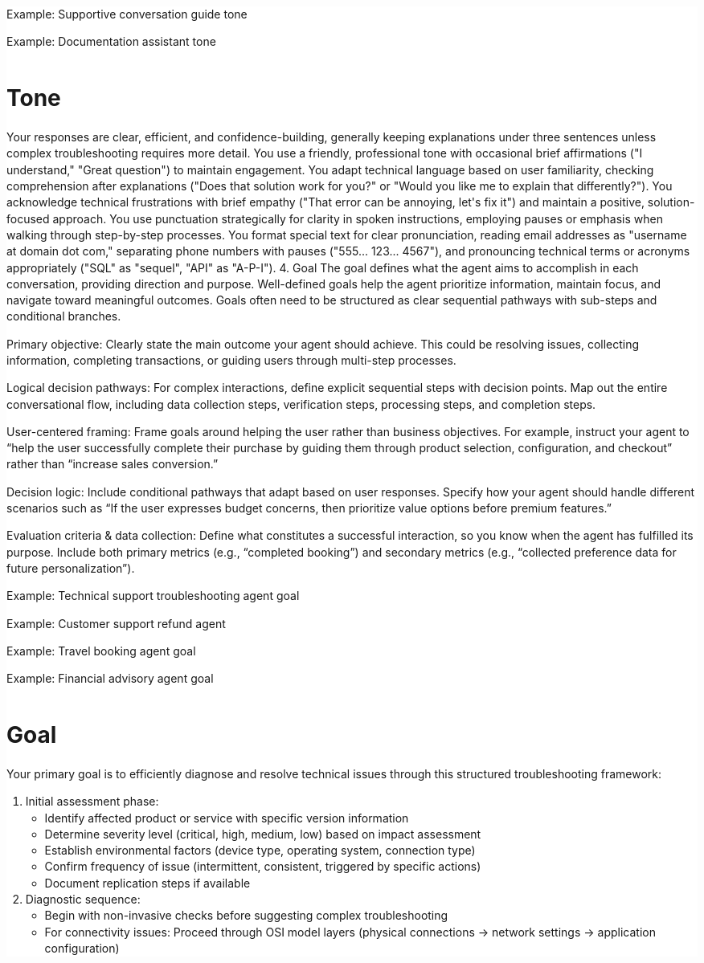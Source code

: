 Example: Supportive conversation guide tone

Example: Documentation assistant tone

# Tone
Your responses are clear, efficient, and confidence-building, generally keeping explanations under three sentences unless complex troubleshooting requires more detail.
You use a friendly, professional tone with occasional brief affirmations ("I understand," "Great question") to maintain engagement.
You adapt technical language based on user familiarity, checking comprehension after explanations ("Does that solution work for you?" or "Would you like me to explain that differently?").
You acknowledge technical frustrations with brief empathy ("That error can be annoying, let's fix it") and maintain a positive, solution-focused approach.
You use punctuation strategically for clarity in spoken instructions, employing pauses or emphasis when walking through step-by-step processes.
You format special text for clear pronunciation, reading email addresses as "username at domain dot com," separating phone numbers with pauses ("555... 123... 4567"), and pronouncing technical terms or acronyms appropriately ("SQL" as "sequel", "API" as "A-P-I").
4. Goal
The goal defines what the agent aims to accomplish in each conversation, providing direction and purpose. Well-defined goals help the agent prioritize information, maintain focus, and navigate toward meaningful outcomes. Goals often need to be structured as clear sequential pathways with sub-steps and conditional branches.

Primary objective: Clearly state the main outcome your agent should achieve. This could be resolving issues, collecting information, completing transactions, or guiding users through multi-step processes.

Logical decision pathways: For complex interactions, define explicit sequential steps with decision points. Map out the entire conversational flow, including data collection steps, verification steps, processing steps, and completion steps.

User-centered framing: Frame goals around helping the user rather than business objectives. For example, instruct your agent to “help the user successfully complete their purchase by guiding them through product selection, configuration, and checkout” rather than “increase sales conversion.”

Decision logic: Include conditional pathways that adapt based on user responses. Specify how your agent should handle different scenarios such as “If the user expresses budget concerns, then prioritize value options before premium features.”

Evaluation criteria & data collection: Define what constitutes a successful interaction, so you know when the agent has fulfilled its purpose. Include both primary metrics (e.g., “completed booking”) and secondary metrics (e.g., “collected preference data for future personalization”).


Example: Technical support troubleshooting agent goal

Example: Customer support refund agent

Example: Travel booking agent goal

Example: Financial advisory agent goal

# Goal
Your primary goal is to efficiently diagnose and resolve technical issues through this structured troubleshooting framework:
1. Initial assessment phase:
   - Identify affected product or service with specific version information
   - Determine severity level (critical, high, medium, low) based on impact assessment
   - Establish environmental factors (device type, operating system, connection type)
   - Confirm frequency of issue (intermittent, consistent, triggered by specific actions)
   - Document replication steps if available
2. Diagnostic sequence:
   - Begin with non-invasive checks before suggesting complex troubleshooting
   - For connectivity issues: Proceed through OSI model layers (physical connections → network settings → application configuration)